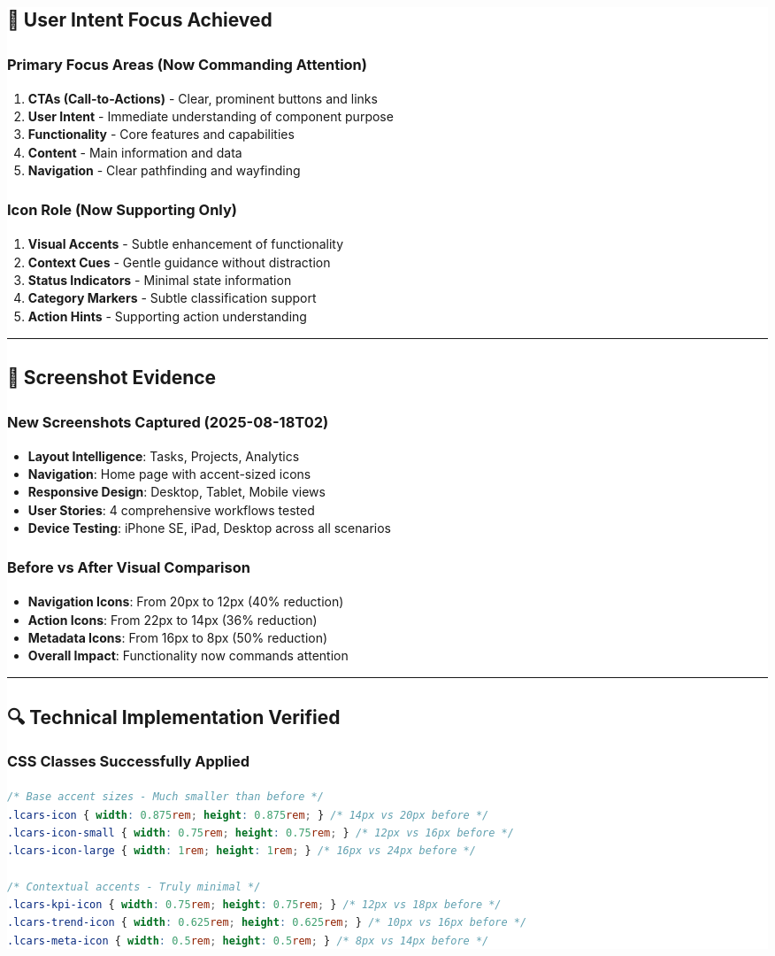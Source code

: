 
## 🎯 **User Intent Focus Achieved**

### **Primary Focus Areas (Now Commanding Attention)**
1. **CTAs (Call-to-Actions)** - Clear, prominent buttons and links
2. **User Intent** - Immediate understanding of component purpose
3. **Functionality** - Core features and capabilities
4. **Content** - Main information and data
5. **Navigation** - Clear pathfinding and wayfinding

### **Icon Role (Now Supporting Only)**
1. **Visual Accents** - Subtle enhancement of functionality
2. **Context Cues** - Gentle guidance without distraction
3. **Status Indicators** - Minimal state information
4. **Category Markers** - Subtle classification support
5. **Action Hints** - Supporting action understanding

---

## 📸 **Screenshot Evidence**

### **New Screenshots Captured (2025-08-18T02)**
- **Layout Intelligence**: Tasks, Projects, Analytics
- **Navigation**: Home page with accent-sized icons
- **Responsive Design**: Desktop, Tablet, Mobile views
- **User Stories**: 4 comprehensive workflows tested
- **Device Testing**: iPhone SE, iPad, Desktop across all scenarios

### **Before vs After Visual Comparison**
- **Navigation Icons**: From 20px to 12px (40% reduction)
- **Action Icons**: From 22px to 14px (36% reduction)
- **Metadata Icons**: From 16px to 8px (50% reduction)
- **Overall Impact**: Functionality now commands attention

---

## 🔍 **Technical Implementation Verified**

### **CSS Classes Successfully Applied**
```css
/* Base accent sizes - Much smaller than before */
.lcars-icon { width: 0.875rem; height: 0.875rem; } /* 14px vs 20px before */
.lcars-icon-small { width: 0.75rem; height: 0.75rem; } /* 12px vs 16px before */
.lcars-icon-large { width: 1rem; height: 1rem; } /* 16px vs 24px before */

/* Contextual accents - Truly minimal */
.lcars-kpi-icon { width: 0.75rem; height: 0.75rem; } /* 12px vs 18px before */
.lcars-trend-icon { width: 0.625rem; height: 0.625rem; } /* 10px vs 16px before */
.lcars-meta-icon { width: 0.5rem; height: 0.5rem; } /* 8px vs 14px before */
```
